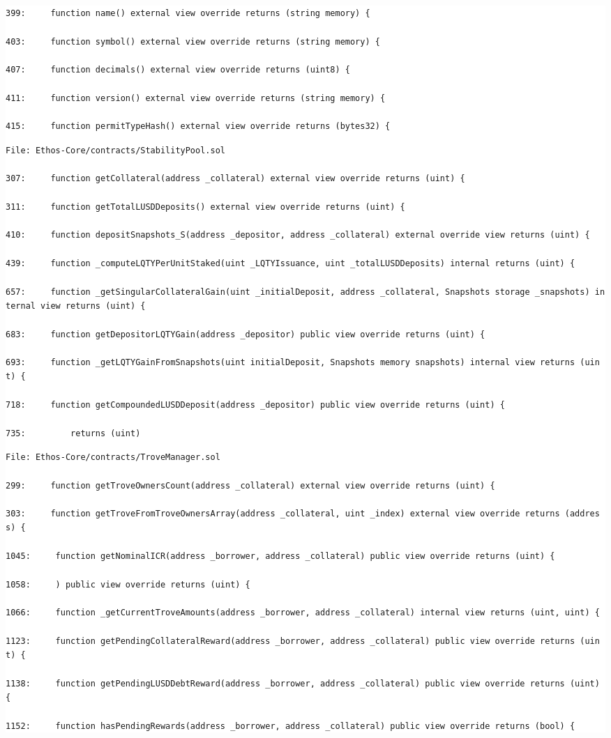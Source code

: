 ```solidity
399:     function name() external view override returns (string memory) {

403:     function symbol() external view override returns (string memory) {

407:     function decimals() external view override returns (uint8) {

411:     function version() external view override returns (string memory) {

415:     function permitTypeHash() external view override returns (bytes32) {

```

```solidity
File: Ethos-Core/contracts/StabilityPool.sol

307:     function getCollateral(address _collateral) external view override returns (uint) {

311:     function getTotalLUSDDeposits() external view override returns (uint) {

410:     function depositSnapshots_S(address _depositor, address _collateral) external override view returns (uint) {

439:     function _computeLQTYPerUnitStaked(uint _LQTYIssuance, uint _totalLUSDDeposits) internal returns (uint) {

657:     function _getSingularCollateralGain(uint _initialDeposit, address _collateral, Snapshots storage _snapshots) internal view returns (uint) {

683:     function getDepositorLQTYGain(address _depositor) public view override returns (uint) {

693:     function _getLQTYGainFromSnapshots(uint initialDeposit, Snapshots memory snapshots) internal view returns (uint) {

718:     function getCompoundedLUSDDeposit(address _depositor) public view override returns (uint) {

735:         returns (uint)

```

```solidity
File: Ethos-Core/contracts/TroveManager.sol

299:     function getTroveOwnersCount(address _collateral) external view override returns (uint) {

303:     function getTroveFromTroveOwnersArray(address _collateral, uint _index) external view override returns (address) {

1045:     function getNominalICR(address _borrower, address _collateral) public view override returns (uint) {

1058:     ) public view override returns (uint) {

1066:     function _getCurrentTroveAmounts(address _borrower, address _collateral) internal view returns (uint, uint) {

1123:     function getPendingCollateralReward(address _borrower, address _collateral) public view override returns (uint) {

1138:     function getPendingLUSDDebtReward(address _borrower, address _collateral) public view override returns (uint) {

1152:     function hasPendingRewards(address _borrower, address _collateral) public view override returns (bool) {
```